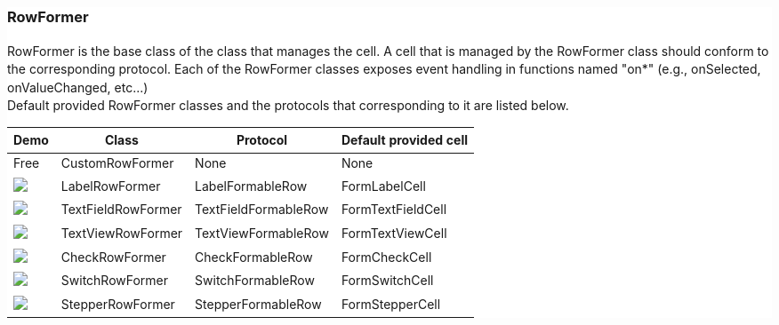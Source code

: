 
### RowFormer
RowFormer is the base class of the class that manages the cell.
A cell that is managed by the RowFormer class should conform to the corresponding protocol.
Each of the RowFormer classes exposes event handling in functions named "on*" (e.g., onSelected, onValueChanged, etc...)  
Default provided RowFormer classes and the protocols that corresponding to it are listed below.  

<table>
<thead>
<tr>
<th>Demo</th>
<th>Class</th>
<th>Protocol</th>
<th>Default provided cell</th>
</tr>
</thead>

<tbody>
<tr>
<td>Free</td>
<td>CustomRowFormer</td>
<td>None</td>
<td>None</td>
</tr>
<tr>
<td><img src="http://i.imgur.com/ZTzZAG3.gif" width="200"></td>
<td>LabelRowFormer</td>
<td>LabelFormableRow</td>
<td>FormLabelCell</td>
</tr>
<tr>
<td><img src="http://i.imgur.com/sLfvbRz.gif" width="200"></td>
<td>TextFieldRowFormer</td>
<td>TextFieldFormableRow</td>
<td>FormTextFieldCell</td>
</tr>
<tr>
<td><img src="http://i.imgur.com/Es7JOYk.gif" width="200"></td>
<td>TextViewRowFormer</td>
<td>TextViewFormableRow</td>
<td>FormTextViewCell</td>
</tr>
<tr>
<td><img src="http://i.imgur.com/FjrTL51.gif" width="200"></td>
<td>CheckRowFormer</td>
<td>CheckFormableRow</td>
<td>FormCheckCell</td>
</tr>
<tr>
<td><img src="http://i.imgur.com/AfidFhs.gif" width="200"></td>
<td>SwitchRowFormer</td>
<td>SwitchFormableRow</td>
<td>FormSwitchCell</td>
</tr>
<tr>
<td><img src="http://i.imgur.com/ACeA4uq.gif" width="200"></td>
<td>StepperRowFormer</td>
<td>StepperFormableRow</td>
<td>FormStepperCell</td>
</tr>
